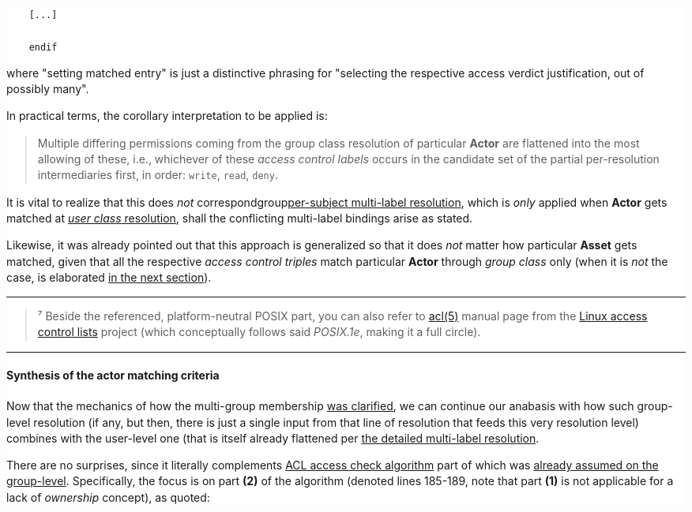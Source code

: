```
	[...]

	endif
```

where "setting matched entry" is just a distinctive phrasing for "selecting
the respective access verdict justification, out of possibly many".

In practical terms, the corollary interpretation to be applied is:

> Multiple differing permissions coming from the group class resolution of
> particular __Actor__ are flattened into the most allowing of these,
> i.e., whichever of these _access control labels_ occurs in
> the candidate set of the partial per-resolution intermediaries first,
> in order: `write`, `read`, `deny`.

It is vital to realize that this does *not* correspondgroup[per-subject multi-label resolution](#multi-label-resolution),
which is *only* applied when __Actor__ gets matched at
[*user class* resolution](#user-class-resolution-system-user-identifier),
shall the conflicting multi-label bindings arise as stated.

Likewise, it was already pointed out that this approach is generalized
so that it does *not* matter how particular __Asset__ gets matched,
given that all the respective _access control triples_ match
particular __Actor__ through *group class* only (when it is *not*
the case, is elaborated
[in the next section](#synthesis-of-the-actor-matching-criteria)).

* * *

> ⁷ Beside the referenced, platform-neutral POSIX part, you can also refer to
>   [acl(5)](https://linux.die.net/man/5/acl) manual page from the
>   [Linux access control lists](https://savannah.nongnu.org/projects/acl)
>   project (which conceptually follows said *POSIX.1e*, making it a full
>   circle).

* * *

#### Synthesis of the actor matching criteria

Now that the mechanics of how the multi-group membership
[was clarified](#group-class-resolution-system-user-membership-in-system-group),
we can continue our anabasis with how such group-level resolution (if any, but
then, there is just a single input from that line of resolution that feeds this
very resolution level) combines with the user-level one (that is itself already
flattened per
[the detailed multi-label resolution](#multi-label-resolution).

There are no surprises, since it literally complements
[ACL access check algorithm](https://simson.net/ref/1997/posix_1003.1e-990310.pdf#page=52)
part of which was
[already assumed on the group-level](#group-class-resolution-system-user-membership-in-system-group).
Specifically, the focus is on part **(2)** of the algorithm (denoted lines
185-189, note that part **(1)** is not applicable for a lack of *ownership*
concept), as quoted:
